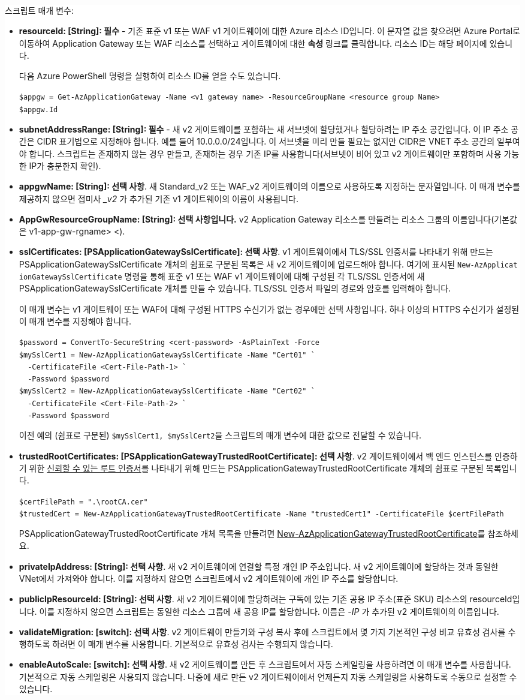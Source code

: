    스크립트 매개 변수:
   * **resourceId: [String]: 필수** - 기존 표준 v1 또는 WAF v1 게이트웨이에 대한 Azure 리소스 ID입니다. 이 문자열 값을 찾으려면 Azure Portal로 이동하여 Application Gateway 또는 WAF 리소스를 선택하고 게이트웨이에 대한 **속성** 링크를 클릭합니다. 리소스 ID는 해당 페이지에 있습니다.

     다음 Azure PowerShell 명령을 실행하여 리소스 ID를 얻을 수도 있습니다.

     ```azurepowershell
     $appgw = Get-AzApplicationGateway -Name <v1 gateway name> -ResourceGroupName <resource group Name> 
     $appgw.Id
     ```

   * **subnetAddressRange: [String]: 필수** - 새 v2 게이트웨이를 포함하는 새 서브넷에 할당했거나 할당하려는 IP 주소 공간입니다. 이 IP 주소 공간은 CIDR 표기법으로 지정해야 합니다. 예를 들어 10.0.0.0/24입니다. 이 서브넷을 미리 만들 필요는 없지만 CIDR은 VNET 주소 공간의 일부여야 합니다. 스크립트는 존재하지 않는 경우 만들고, 존재하는 경우 기존 IP를 사용합니다(서브넷이 비어 있고 v2 게이트웨이만 포함하며 사용 가능한 IP가 충분한지 확인).
   * **appgwName: [String]: 선택 사항**. 새 Standard_v2 또는 WAF_v2 게이트웨이의 이름으로 사용하도록 지정하는 문자열입니다. 이 매개 변수를 제공하지 않으면 접미사 *_v2* 가 추가된 기존 v1 게이트웨이의 이름이 사용됩니다.
   * **AppGwResourceGroupName: [String]: 선택 사항입니다.** v2 Application Gateway 리소스를 만들려는 리소스 그룹의 이름입니다(기본값은 v1-app-gw-rgname> <).
   * **sslCertificates: [PSApplicationGatewaySslCertificate]: 선택 사항**.  v1 게이트웨이에서 TLS/SSL 인증서를 나타내기 위해 만드는 PSApplicationGatewaySslCertificate 개체의 쉼표로 구분된 목록은 새 v2 게이트웨이에 업로드해야 합니다. 여기에 표시된 `New-AzApplicationGatewaySslCertificate` 명령을 통해 표준 v1 또는 WAF v1 게이트웨이에 대해 구성된 각 TLS/SSL 인증서에 새 PSApplicationGatewaySslCertificate 개체를 만들 수 있습니다. TLS/SSL 인증서 파일의 경로와 암호를 입력해야 합니다.

     이 매개 변수는 v1 게이트웨이 또는 WAF에 대해 구성된 HTTPS 수신기가 없는 경우에만 선택 사항입니다. 하나 이상의 HTTPS 수신기가 설정된 이 매개 변수를 지정해야 합니다.

      ```azurepowershell  
      $password = ConvertTo-SecureString <cert-password> -AsPlainText -Force
      $mySslCert1 = New-AzApplicationGatewaySslCertificate -Name "Cert01" `
        -CertificateFile <Cert-File-Path-1> `
        -Password $password 
      $mySslCert2 = New-AzApplicationGatewaySslCertificate -Name "Cert02" `
        -CertificateFile <Cert-File-Path-2> `
        -Password $password
      ```

     이전 예의 (쉼표로 구분된) `$mySslCert1, $mySslCert2`을 스크립트의 매개 변수에 대한 값으로 전달할 수 있습니다.
   * **trustedRootCertificates: [PSApplicationGatewayTrustedRootCertificate]: 선택 사항**. v2 게이트웨이에서 백 엔드 인스턴스를 인증하기 위한 [신뢰할 수 있는 루트 인증서](ssl-overview.md)를 나타내기 위해 만드는 PSApplicationGatewayTrustedRootCertificate 개체의 쉼표로 구분된 목록입니다.
   
      ```azurepowershell
      $certFilePath = ".\rootCA.cer"
      $trustedCert = New-AzApplicationGatewayTrustedRootCertificate -Name "trustedCert1" -CertificateFile $certFilePath
      ```

      PSApplicationGatewayTrustedRootCertificate 개체 목록을 만들려면 [New-AzApplicationGatewayTrustedRootCertificate](/powershell/module/Az.Network/New-AzApplicationGatewayTrustedRootCertificate)를 참조하세요.
   * **privateIpAddress: [String]: 선택 사항**. 새 v2 게이트웨이에 연결할 특정 개인 IP 주소입니다.  새 v2 게이트웨이에 할당하는 것과 동일한 VNet에서 가져와야 합니다. 이를 지정하지 않으면 스크립트에서 v2 게이트웨이에 개인 IP 주소를 할당합니다.
   * **publicIpResourceId: [String]: 선택 사항**. 새 v2 게이트웨이에 할당하려는 구독에 있는 기존 공용 IP 주소(표준 SKU) 리소스의 resourceId입니다. 이를 지정하지 않으면 스크립트는 동일한 리소스 그룹에 새 공용 IP를 할당합니다. 이름은 *-IP* 가 추가된 v2 게이트웨이의 이름입니다.
   * **validateMigration: [switch]: 선택 사항**. v2 게이트웨이 만들기와 구성 복사 후에 스크립트에서 몇 가지 기본적인 구성 비교 유효성 검사를 수행하도록 하려면 이 매개 변수를 사용합니다. 기본적으로 유효성 검사는 수행되지 않습니다.
   * **enableAutoScale: [switch]: 선택 사항**. 새 v2 게이트웨이를 만든 후 스크립트에서 자동 스케일링을 사용하려면 이 매개 변수를 사용합니다. 기본적으로 자동 스케일링은 사용되지 않습니다. 나중에 새로 만든 v2 게이트웨이에서 언제든지 자동 스케일링을 사용하도록 수동으로 설정할 수 있습니다.

